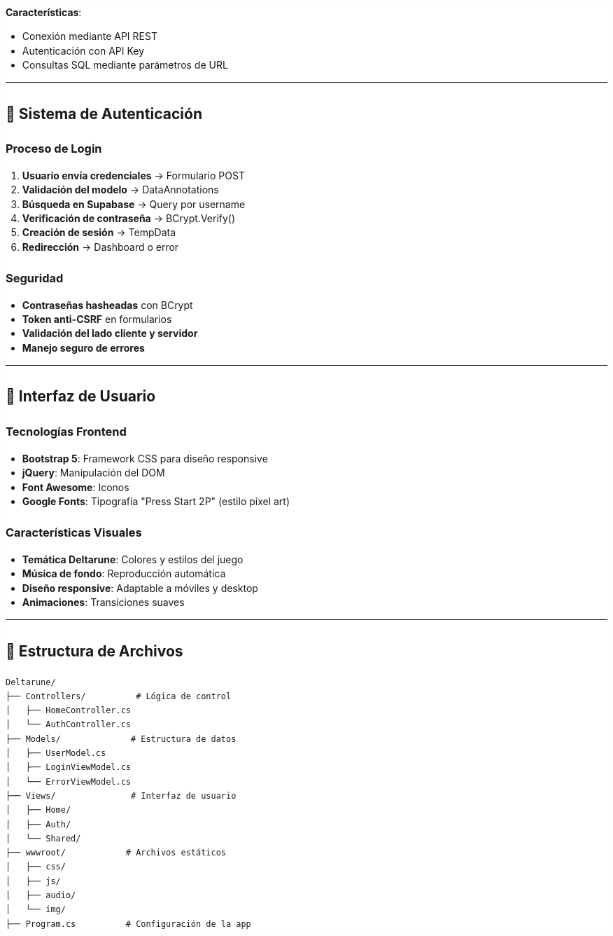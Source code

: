 **Características**:
- Conexión mediante API REST
- Autenticación con API Key
- Consultas SQL mediante parámetros de URL

---

## 🔐 Sistema de Autenticación

### Proceso de Login
1. **Usuario envía credenciales** → Formulario POST
2. **Validación del modelo** → DataAnnotations
3. **Búsqueda en Supabase** → Query por username
4. **Verificación de contraseña** → BCrypt.Verify()
5. **Creación de sesión** → TempData
6. **Redirección** → Dashboard o error

### Seguridad
- **Contraseñas hasheadas** con BCrypt
- **Token anti-CSRF** en formularios
- **Validación del lado cliente y servidor**
- **Manejo seguro de errores**

---

## 🎨 Interfaz de Usuario

### Tecnologías Frontend
- **Bootstrap 5**: Framework CSS para diseño responsive
- **jQuery**: Manipulación del DOM
- **Font Awesome**: Iconos
- **Google Fonts**: Tipografía "Press Start 2P" (estilo pixel art)

### Características Visuales
- **Temática Deltarune**: Colores y estilos del juego
- **Música de fondo**: Reproducción automática
- **Diseño responsive**: Adaptable a móviles y desktop
- **Animaciones**: Transiciones suaves

---

## 📁 Estructura de Archivos

```
Deltarune/
├── Controllers/          # Lógica de control
│   ├── HomeController.cs
│   └── AuthController.cs
├── Models/              # Estructura de datos
│   ├── UserModel.cs
│   ├── LoginViewModel.cs
│   └── ErrorViewModel.cs
├── Views/               # Interfaz de usuario
│   ├── Home/
│   ├── Auth/
│   └── Shared/
├── wwwroot/            # Archivos estáticos
│   ├── css/
│   ├── js/
│   ├── audio/
│   └── img/
├── Program.cs          # Configuración de la app
```